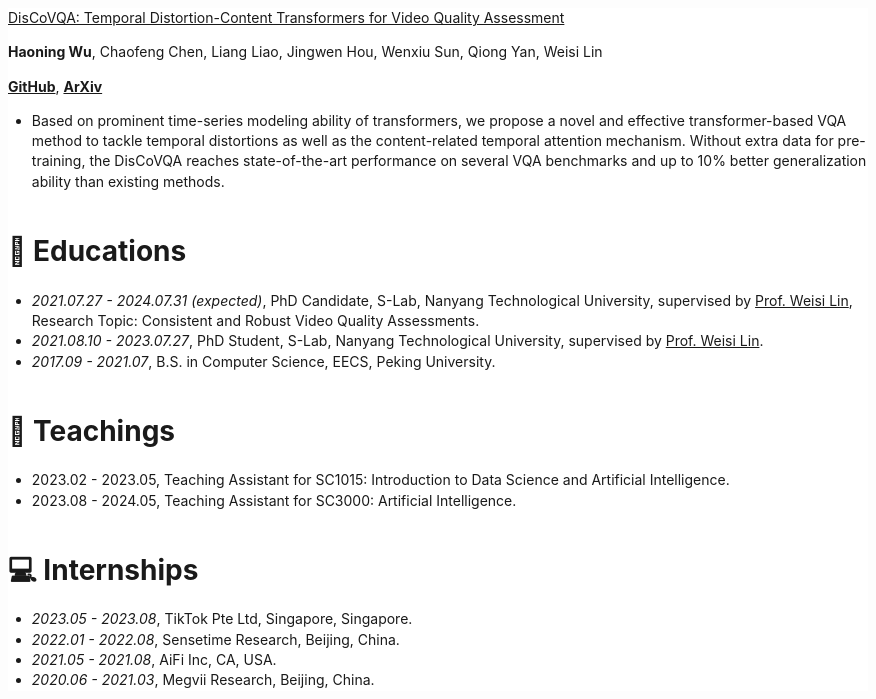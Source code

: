 [DisCoVQA: Temporal Distortion-Content Transformers for Video Quality Assessment](https://github.com/VQAssessment/DisCoVQA)
  
**Haoning Wu**, Chaofeng Chen, Liang Liao, Jingwen Hou, Wenxiu Sun, Qiong Yan, Weisi Lin

[**GitHub**](https://github.com/VQAssessment/DisCoVQA),  [**ArXiv**](https://arxiv.org/abs/2206.09853)
  
- Based on prominent time-series modeling ability of transformers, we propose a novel and effective transformer-based VQA method to tackle temporal distortions as well as the content-related temporal attention mechanism. Without extra data for pre-training, the DisCoVQA reaches state-of-the-art performance on several VQA benchmarks and up to 10% better generalization ability than existing methods.
</div>
</div>


# 📖 Educations

- *2021.07.27 - 2024.07.31 (expected)*, PhD Candidate, S-Lab, Nanyang Technological University, supervised by [Prof. Weisi Lin](https://personal.ntu.edu.sg/wslin/Home.html), Research Topic: Consistent and Robust Video Quality Assessments.
- *2021.08.10 - 2023.07.27*, PhD Student, S-Lab, Nanyang Technological University, supervised by [Prof. Weisi Lin](https://personal.ntu.edu.sg/wslin/Home.html).
- *2017.09 - 2021.07*, B.S. in Computer Science, EECS, Peking University. 

# 📖 Teachings
- 2023.02 - 2023.05, Teaching Assistant for SC1015: Introduction to Data Science and Artificial Intelligence.
- 2023.08 - 2024.05, Teaching Assistant for SC3000: Artificial Intelligence.

# 💻 Internships
- *2023.05 - 2023.08*, TikTok Pte Ltd, Singapore, Singapore.
- *2022.01 - 2022.08*, Sensetime Research, Beijing, China.
- *2021.05 - 2021.08*, AiFi Inc, CA, USA.
- *2020.06 - 2021.03*, Megvii Research, Beijing, China.
